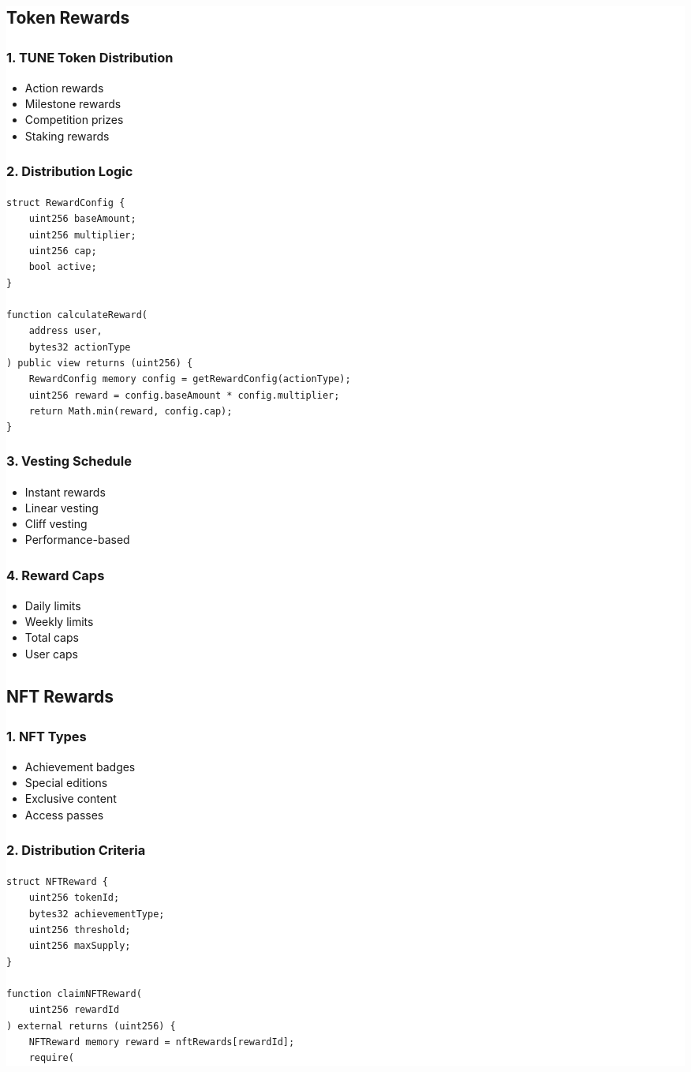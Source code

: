 ## Token Rewards

### 1. TUNE Token Distribution
- Action rewards
- Milestone rewards
- Competition prizes
- Staking rewards

### 2. Distribution Logic
```solidity
struct RewardConfig {
    uint256 baseAmount;
    uint256 multiplier;
    uint256 cap;
    bool active;
}

function calculateReward(
    address user,
    bytes32 actionType
) public view returns (uint256) {
    RewardConfig memory config = getRewardConfig(actionType);
    uint256 reward = config.baseAmount * config.multiplier;
    return Math.min(reward, config.cap);
}
```

### 3. Vesting Schedule
- Instant rewards
- Linear vesting
- Cliff vesting
- Performance-based

### 4. Reward Caps
- Daily limits
- Weekly limits
- Total caps
- User caps

## NFT Rewards

### 1. NFT Types
- Achievement badges
- Special editions
- Exclusive content
- Access passes

### 2. Distribution Criteria
```solidity
struct NFTReward {
    uint256 tokenId;
    bytes32 achievementType;
    uint256 threshold;
    uint256 maxSupply;
}

function claimNFTReward(
    uint256 rewardId
) external returns (uint256) {
    NFTReward memory reward = nftRewards[rewardId];
    require(
```